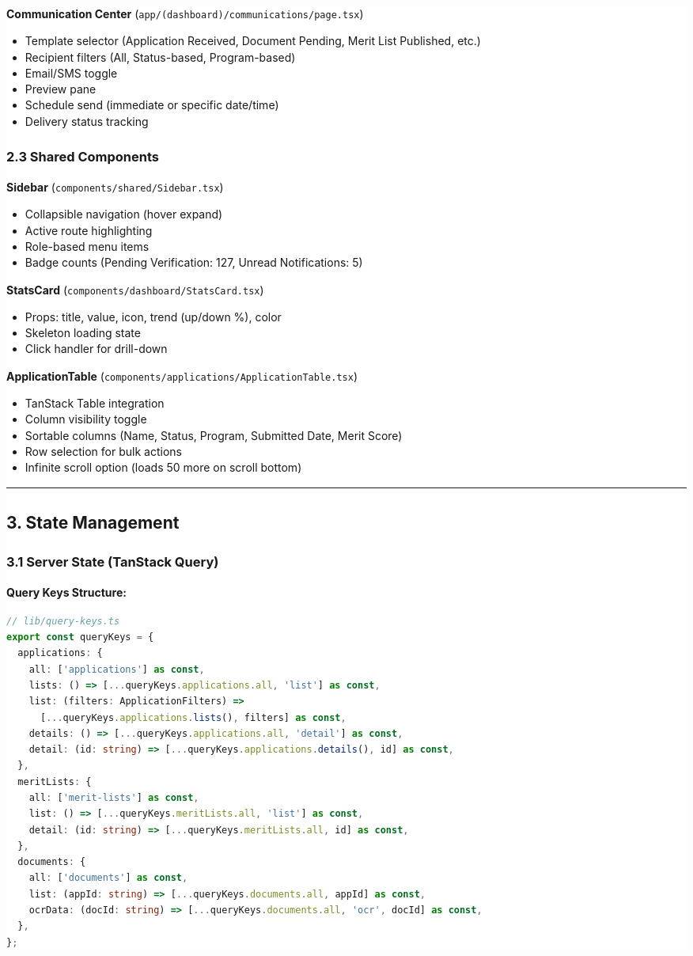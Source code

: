 **Communication Center** (`app/(dashboard)/communications/page.tsx`)
- Template selector (Application Received, Document Pending, Merit List Published, etc.)
- Recipient filters (All, Status-based, Program-based)
- Email/SMS toggle
- Preview pane
- Schedule send (immediate or specific date/time)
- Delivery status tracking

### 2.3 Shared Components

**Sidebar** (`components/shared/Sidebar.tsx`)
- Collapsible navigation (hover expand)
- Active route highlighting
- Role-based menu items
- Badge counts (Pending Verification: 127, Unread Notifications: 5)

**StatsCard** (`components/dashboard/StatsCard.tsx`)
- Props: title, value, icon, trend (up/down %), color
- Skeleton loading state
- Click handler for drill-down

**ApplicationTable** (`components/applications/ApplicationTable.tsx`)
- TanStack Table integration
- Column visibility toggle
- Sortable columns (Name, Status, Program, Submitted Date, Merit Score)
- Row selection for bulk actions
- Infinite scroll option (loads 50 more on scroll bottom)

---

## 3. State Management

### 3.1 Server State (TanStack Query)

**Query Keys Structure:**
```typescript
// lib/query-keys.ts
export const queryKeys = {
  applications: {
    all: ['applications'] as const,
    lists: () => [...queryKeys.applications.all, 'list'] as const,
    list: (filters: ApplicationFilters) => 
      [...queryKeys.applications.lists(), filters] as const,
    details: () => [...queryKeys.applications.all, 'detail'] as const,
    detail: (id: string) => [...queryKeys.applications.details(), id] as const,
  },
  meritLists: {
    all: ['merit-lists'] as const,
    list: () => [...queryKeys.meritLists.all, 'list'] as const,
    detail: (id: string) => [...queryKeys.meritLists.all, id] as const,
  },
  documents: {
    all: ['documents'] as const,
    list: (appId: string) => [...queryKeys.documents.all, appId] as const,
    ocrData: (docId: string) => [...queryKeys.documents.all, 'ocr', docId] as const,
  },
};
```
